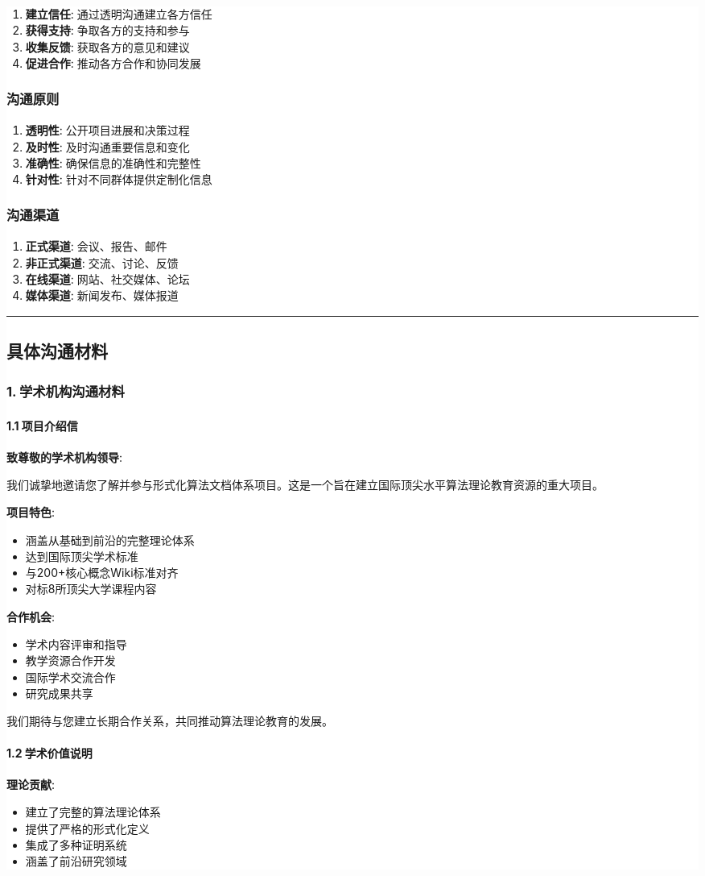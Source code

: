 1. **建立信任**: 通过透明沟通建立各方信任
2. **获得支持**: 争取各方的支持和参与
3. **收集反馈**: 获取各方的意见和建议
4. **促进合作**: 推动各方合作和协同发展

### 沟通原则

1. **透明性**: 公开项目进展和决策过程
2. **及时性**: 及时沟通重要信息和变化
3. **准确性**: 确保信息的准确性和完整性
4. **针对性**: 针对不同群体提供定制化信息

### 沟通渠道

1. **正式渠道**: 会议、报告、邮件
2. **非正式渠道**: 交流、讨论、反馈
3. **在线渠道**: 网站、社交媒体、论坛
4. **媒体渠道**: 新闻发布、媒体报道

---

## 具体沟通材料

### 1. 学术机构沟通材料

#### 1.1 项目介绍信

**致尊敬的学术机构领导**:

我们诚挚地邀请您了解并参与形式化算法文档体系项目。这是一个旨在建立国际顶尖水平算法理论教育资源的重大项目。

**项目特色**:

- 涵盖从基础到前沿的完整理论体系
- 达到国际顶尖学术标准
- 与200+核心概念Wiki标准对齐
- 对标8所顶尖大学课程内容

**合作机会**:

- 学术内容评审和指导
- 教学资源合作开发
- 国际学术交流合作
- 研究成果共享

我们期待与您建立长期合作关系，共同推动算法理论教育的发展。

#### 1.2 学术价值说明

**理论贡献**:

- 建立了完整的算法理论体系
- 提供了严格的形式化定义
- 集成了多种证明系统
- 涵盖了前沿研究领域
